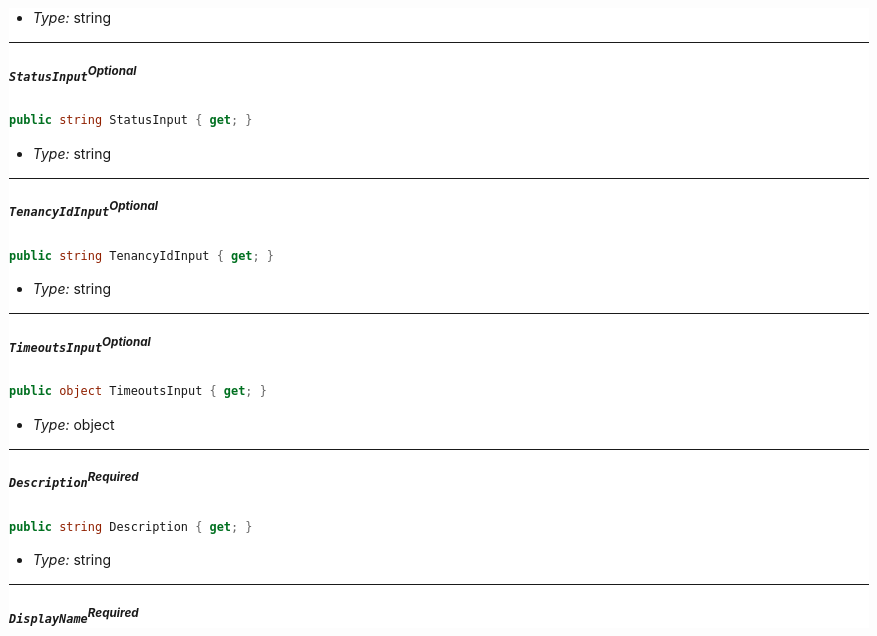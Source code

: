 - *Type:* string

---

##### `StatusInput`<sup>Optional</sup> <a name="StatusInput" id="rhizo-co-terraform-provider-oci.capacityManagementOccCustomerGroupOccCustomer.CapacityManagementOccCustomerGroupOccCustomer.property.statusInput"></a>

```csharp
public string StatusInput { get; }
```

- *Type:* string

---

##### `TenancyIdInput`<sup>Optional</sup> <a name="TenancyIdInput" id="rhizo-co-terraform-provider-oci.capacityManagementOccCustomerGroupOccCustomer.CapacityManagementOccCustomerGroupOccCustomer.property.tenancyIdInput"></a>

```csharp
public string TenancyIdInput { get; }
```

- *Type:* string

---

##### `TimeoutsInput`<sup>Optional</sup> <a name="TimeoutsInput" id="rhizo-co-terraform-provider-oci.capacityManagementOccCustomerGroupOccCustomer.CapacityManagementOccCustomerGroupOccCustomer.property.timeoutsInput"></a>

```csharp
public object TimeoutsInput { get; }
```

- *Type:* object

---

##### `Description`<sup>Required</sup> <a name="Description" id="rhizo-co-terraform-provider-oci.capacityManagementOccCustomerGroupOccCustomer.CapacityManagementOccCustomerGroupOccCustomer.property.description"></a>

```csharp
public string Description { get; }
```

- *Type:* string

---

##### `DisplayName`<sup>Required</sup> <a name="DisplayName" id="rhizo-co-terraform-provider-oci.capacityManagementOccCustomerGroupOccCustomer.CapacityManagementOccCustomerGroupOccCustomer.property.displayName"></a>
